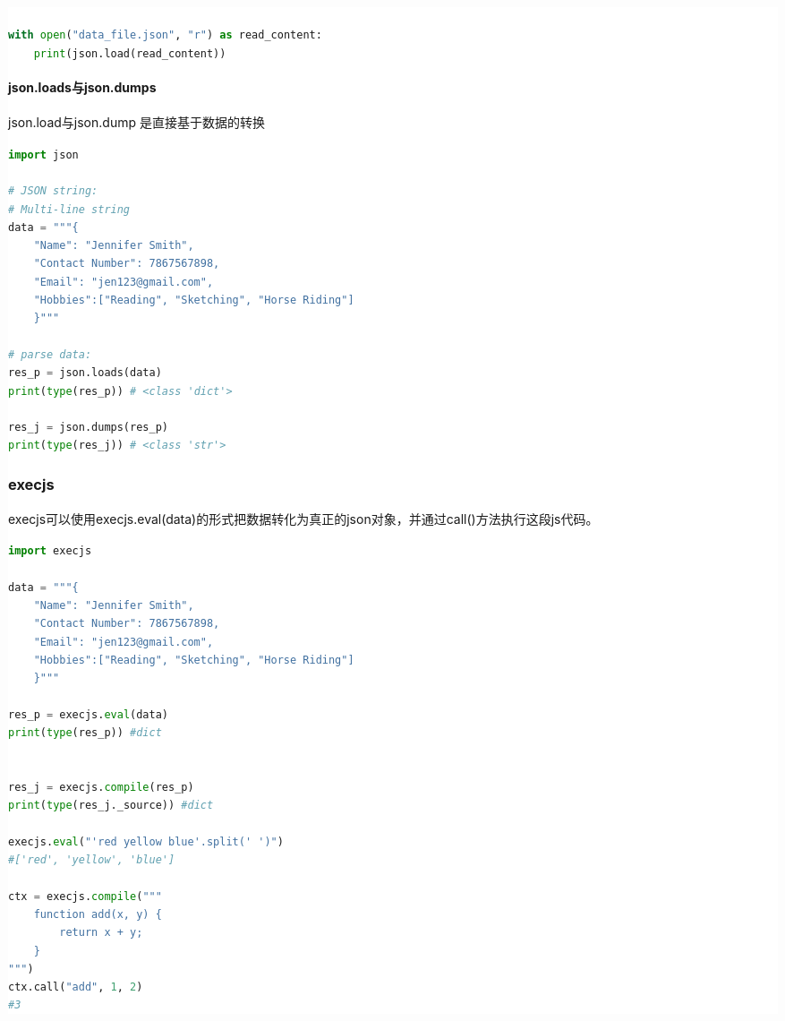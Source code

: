 ```python

with open("data_file.json", "r") as read_content:
    print(json.load(read_content))
```

#### json.loads与json.dumps

json.load与json.dump 是直接基于数据的转换

```python
import json

# JSON string:
# Multi-line string
data = """{ 
    "Name": "Jennifer Smith", 
    "Contact Number": 7867567898, 
    "Email": "jen123@gmail.com", 
    "Hobbies":["Reading", "Sketching", "Horse Riding"] 
    }"""

# parse data:
res_p = json.loads(data)
print(type(res_p)) # <class 'dict'>

res_j = json.dumps(res_p)
print(type(res_j)) # <class 'str'>
```

### execjs

execjs可以使用execjs.eval(data)的形式把数据转化为真正的json对象，并通过call()方法执行这段js代码。

```python
import execjs

data = """{ 
    "Name": "Jennifer Smith", 
    "Contact Number": 7867567898, 
    "Email": "jen123@gmail.com", 
    "Hobbies":["Reading", "Sketching", "Horse Riding"] 
    }"""

res_p = execjs.eval(data)
print(type(res_p)) #dict


res_j = execjs.compile(res_p)
print(type(res_j._source)) #dict

execjs.eval("'red yellow blue'.split(' ')")
#['red', 'yellow', 'blue']

ctx = execjs.compile("""
    function add(x, y) {
        return x + y;
    }
""")
ctx.call("add", 1, 2)
#3

```
